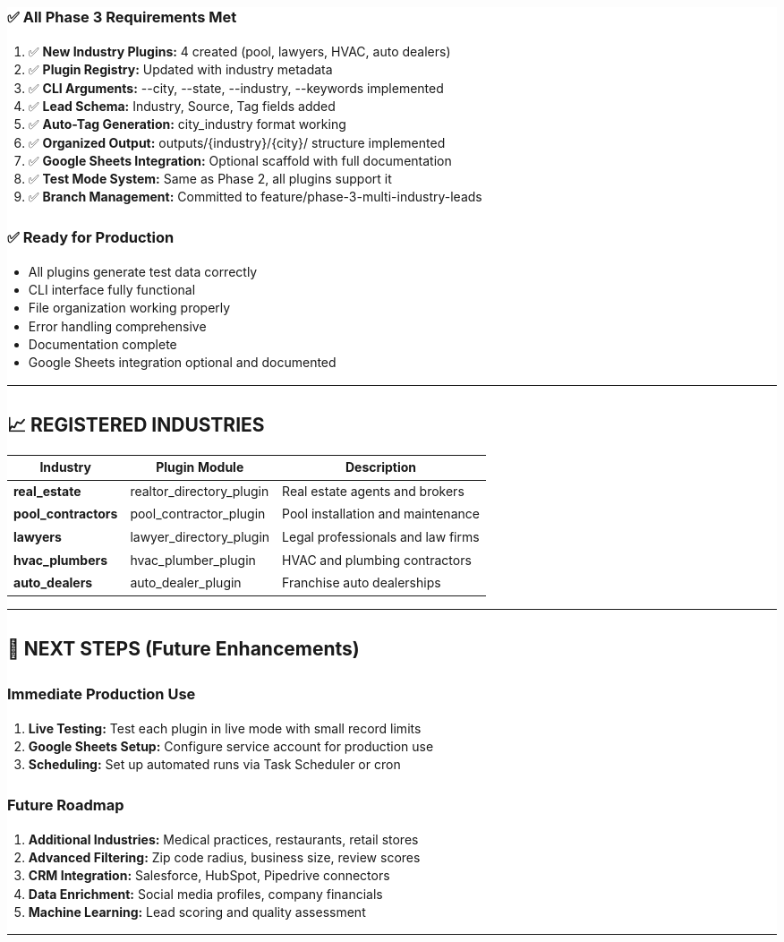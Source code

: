 ### ✅ All Phase 3 Requirements Met

1. ✅ **New Industry Plugins:** 4 created (pool, lawyers, HVAC, auto dealers)
2. ✅ **Plugin Registry:** Updated with industry metadata
3. ✅ **CLI Arguments:** --city, --state, --industry, --keywords implemented  
4. ✅ **Lead Schema:** Industry, Source, Tag fields added
5. ✅ **Auto-Tag Generation:** city_industry format working
6. ✅ **Organized Output:** outputs/{industry}/{city}/ structure implemented
7. ✅ **Google Sheets Integration:** Optional scaffold with full documentation
8. ✅ **Test Mode System:** Same as Phase 2, all plugins support it
9. ✅ **Branch Management:** Committed to feature/phase-3-multi-industry-leads

### ✅ Ready for Production

- All plugins generate test data correctly
- CLI interface fully functional
- File organization working properly  
- Error handling comprehensive
- Documentation complete
- Google Sheets integration optional and documented

---

## 📈 REGISTERED INDUSTRIES

| Industry | Plugin Module | Description |
|----------|---------------|-------------|
| **real_estate** | realtor_directory_plugin | Real estate agents and brokers |
| **pool_contractors** | pool_contractor_plugin | Pool installation and maintenance |
| **lawyers** | lawyer_directory_plugin | Legal professionals and law firms |
| **hvac_plumbers** | hvac_plumber_plugin | HVAC and plumbing contractors |
| **auto_dealers** | auto_dealer_plugin | Franchise auto dealerships |

---

## 🎯 NEXT STEPS (Future Enhancements)

### Immediate Production Use

1. **Live Testing:** Test each plugin in live mode with small record limits
2. **Google Sheets Setup:** Configure service account for production use
3. **Scheduling:** Set up automated runs via Task Scheduler or cron

### Future Roadmap

1. **Additional Industries:** Medical practices, restaurants, retail stores
2. **Advanced Filtering:** Zip code radius, business size, review scores
3. **CRM Integration:** Salesforce, HubSpot, Pipedrive connectors
4. **Data Enrichment:** Social media profiles, company financials
5. **Machine Learning:** Lead scoring and quality assessment

---